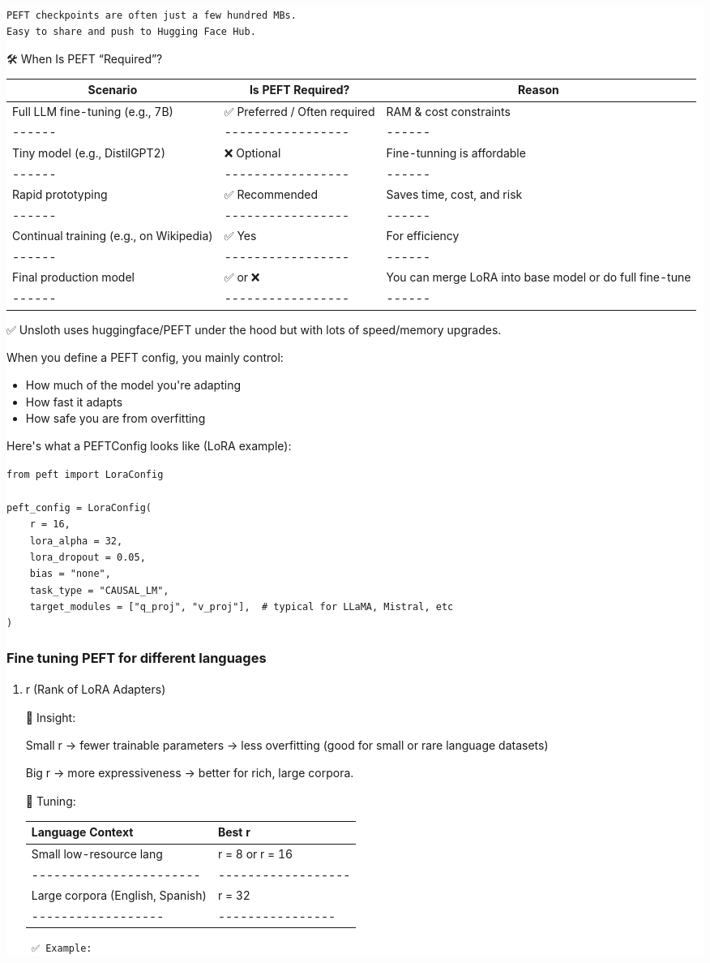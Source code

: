     PEFT checkpoints are often just a few hundred MBs.
    Easy to share and push to Hugging Face Hub.

🛠 When Is PEFT “Required”?

|Scenario|	Is PEFT Required?|	Reason|
| ------ | ----------------- | ------ |
| Full LLM fine-tuning (e.g., 7B)|	✅ Preferred / Often required|	RAM & cost constraints|
| ------ | ----------------- | ------ |
|Tiny model (e.g., DistilGPT2)|	❌ Optional|	Fine-tunning is affordable|
| ------ | ----------------- | ------ |
|Rapid prototyping |	✅ Recommended |	Saves time, cost, and risk|
| ------ | ----------------- | ------ |
|Continual training (e.g., on Wikipedia)|	✅ Yes | For efficiency	|
| ------ | ----------------- | ------ |
|Final production model|	✅ or ❌	|You can merge LoRA into base model or do full fine-tune|
| ------ | ----------------- | ------ |


✅ Unsloth uses huggingface/PEFT under the hood but with lots of speed/memory upgrades.

When you define a PEFT config, you mainly control:

- How much of the model you're adapting
- How fast it adapts
- How safe you are from overfitting

Here's what a PEFTConfig looks like (LoRA example):
```
from peft import LoraConfig

peft_config = LoraConfig(
    r = 16,
    lora_alpha = 32,
    lora_dropout = 0.05,
    bias = "none",
    task_type = "CAUSAL_LM",
    target_modules = ["q_proj", "v_proj"],  # typical for LLaMA, Mistral, etc
)
```

### Fine tuning PEFT for different languages


1. r (Rank of LoRA Adapters)

    🔹 Insight:

    Small r → fewer trainable parameters → less overfitting (good for small or rare language datasets)

    Big r → more expressiveness → better for rich, large corpora.

    🔹 Tuning:

    |Language Context|	Best r|
    |----------------|--------|
    |Small low-resource lang|	r = 8 or r = 16|
    |-----------------------|------------------|
    |Large corpora (English, Spanish)|	r = 32|
    |------------------|----------------|
        ✅ Example:
